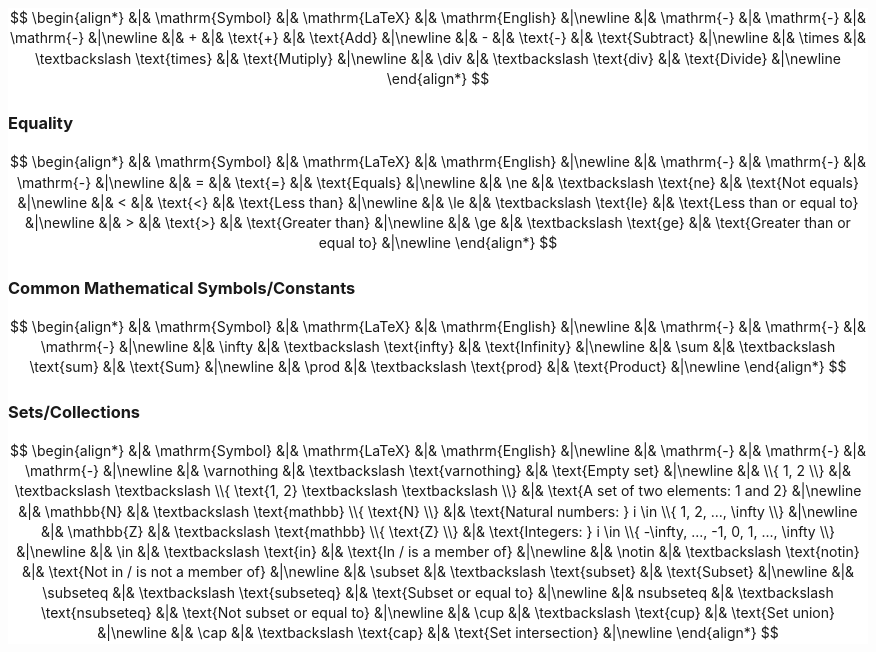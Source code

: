 $$
\begin{align*}
&|& \mathrm{Symbol} &|& \mathrm{LaTeX}      &|& \mathrm{English} &|\newline
&|& \mathrm{-} &|& \mathrm{-} &|& \mathrm{-} &|\newline
&|& + &|& \text{+} &|& \text{Add} &|\newline
&|& - &|& \text{-} &|& \text{Subtract} &|\newline
&|& \times &|& \textbackslash \text{times} &|& \text{Mutiply} &|\newline
&|& \div &|& \textbackslash \text{div} &|& \text{Divide} &|\newline
\end{align*}
$$

### Equality

$$
\begin{align*}
&|& \mathrm{Symbol} &|& \mathrm{LaTeX}      &|& \mathrm{English} &|\newline
&|& \mathrm{-} &|& \mathrm{-} &|& \mathrm{-} &|\newline
&|& = &|& \text{=} &|& \text{Equals} &|\newline
&|& \ne &|& \textbackslash \text{ne} &|& \text{Not equals} &|\newline
&|& < &|& \text{<} &|& \text{Less than} &|\newline
&|& \le &|& \textbackslash \text{le} &|& \text{Less than or equal to} &|\newline
&|& > &|& \text{>} &|& \text{Greater than} &|\newline
&|& \ge &|& \textbackslash \text{ge} &|& \text{Greater than or equal to} &|\newline
\end{align*}
$$

### Common Mathematical Symbols/Constants

$$
\begin{align*}
&|& \mathrm{Symbol} &|& \mathrm{LaTeX} &|& \mathrm{English} &|\newline
&|& \mathrm{-} &|& \mathrm{-} &|& \mathrm{-} &|\newline
&|& \infty &|& \textbackslash \text{infty} &|& \text{Infinity} &|\newline
&|& \sum &|& \textbackslash \text{sum} &|& \text{Sum} &|\newline
&|& \prod &|& \textbackslash \text{prod} &|& \text{Product} &|\newline
\end{align*}
$$

### Sets/Collections

$$
\begin{align*}
&|& \mathrm{Symbol} &|& \mathrm{LaTeX} &|& \mathrm{English} &|\newline
&|& \mathrm{-} &|& \mathrm{-} &|& \mathrm{-} &|\newline
&|& \varnothing &|& \textbackslash \text{varnothing} &|& \text{Empty set} &|\newline
&|& \\{ 1, 2 \\} &|& \textbackslash \textbackslash \\{ \text{1, 2} \textbackslash \textbackslash \\} &|& \text{A set of two elements: 1 and 2} &|\newline
&|& \mathbb{N} &|& \textbackslash \text{mathbb} \\{ \text{N} \\} &|& \text{Natural numbers: } i \in \\{ 1, 2, ..., \infty \\} &|\newline
&|& \mathbb{Z} &|& \textbackslash \text{mathbb} \\{ \text{Z} \\}  &|& \text{Integers: } i \in \\{ -\infty, ..., -1, 0, 1, ..., \infty \\} &|\newline
&|& \in &|& \textbackslash \text{in} &|& \text{In / is a member of} &|\newline
&|& \notin &|& \textbackslash \text{notin} &|& \text{Not in / is not a member of} &|\newline
&|& \subset &|& \textbackslash \text{subset} &|& \text{Subset} &|\newline
&|& \subseteq &|& \textbackslash \text{subseteq} &|& \text{Subset or equal to} &|\newline
&|& nsubseteq &|& \textbackslash \text{nsubseteq} &|& \text{Not subset or equal to} &|\newline
&|& \cup &|& \textbackslash \text{cup} &|& \text{Set union} &|\newline
&|& \cap &|& \textbackslash \text{cap} &|& \text{Set intersection} &|\newline
\end{align*}
$$
